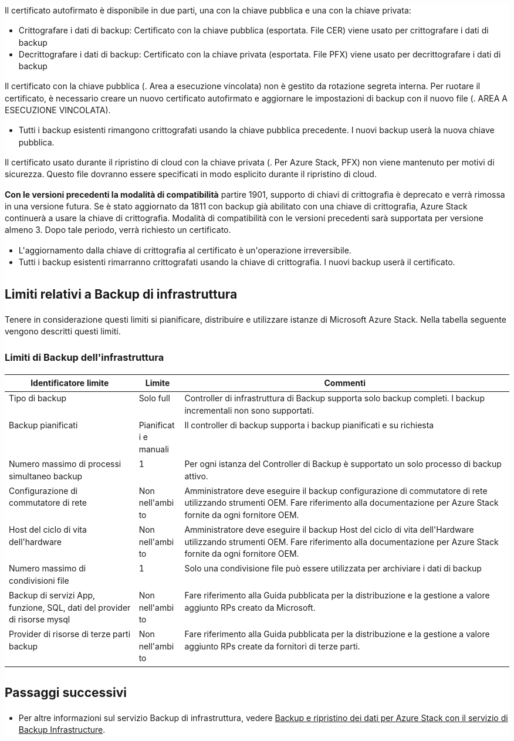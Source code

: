 Il certificato autofirmato è disponibile in due parti, una con la chiave pubblica e una con la chiave privata:
 - Crittografare i dati di backup: Certificato con la chiave pubblica (esportata. File CER) viene usato per crittografare i dati di backup
 - Decrittografare i dati di backup: Certificato con la chiave privata (esportata. File PFX) viene usato per decrittografare i dati di backup

Il certificato con la chiave pubblica (. Area a esecuzione vincolata) non è gestito da rotazione segreta interna. Per ruotare il certificato, è necessario creare un nuovo certificato autofirmato e aggiornare le impostazioni di backup con il nuovo file (. AREA A ESECUZIONE VINCOLATA).  
 - Tutti i backup esistenti rimangono crittografati usando la chiave pubblica precedente. I nuovi backup userà la nuova chiave pubblica. 
 
Il certificato usato durante il ripristino di cloud con la chiave privata (. Per Azure Stack, PFX) non viene mantenuto per motivi di sicurezza. Questo file dovranno essere specificati in modo esplicito durante il ripristino di cloud.  

**Con le versioni precedenti la modalità di compatibilità** partire 1901, supporto di chiavi di crittografia è deprecato e verrà rimossa in una versione futura. Se è stato aggiornato da 1811 con backup già abilitato con una chiave di crittografia, Azure Stack continuerà a usare la chiave di crittografia. Modalità di compatibilità con le versioni precedenti sarà supportata per versione almeno 3. Dopo tale periodo, verrà richiesto un certificato. 
 * L'aggiornamento dalla chiave di crittografia al certificato è un'operazione irreversibile.  
 * Tutti i backup esistenti rimarranno crittografati usando la chiave di crittografia. I nuovi backup userà il certificato. 

## <a name="infrastructure-backup-limits"></a>Limiti relativi a Backup di infrastruttura

Tenere in considerazione questi limiti si pianificare, distribuire e utilizzare istanze di Microsoft Azure Stack. Nella tabella seguente vengono descritti questi limiti.

### <a name="infrastructure-backup-limits"></a>Limiti di Backup dell'infrastruttura
| Identificatore limite                                                 | Limite        | Commenti                                                                                                                                    |
|------------------------------------------------------------------|--------------|---------------------------------------------------------------------------------------------------------------------------------------------|
| Tipo di backup                                                      | Solo full    | Controller di infrastruttura di Backup supporta solo backup completi. I backup incrementali non sono supportati.                                          |
| Backup pianificati                                                | Pianificati e manuali  | Il controller di backup supporta i backup pianificati e su richiesta                                                                                 |
| Numero massimo di processi simultaneo backup                                   | 1            | Per ogni istanza del Controller di Backup è supportato un solo processo di backup attivo.                                                                  |
| Configurazione di commutatore di rete                                     | Non nell'ambito | Amministratore deve eseguire il backup configurazione di commutatore di rete utilizzando strumenti OEM. Fare riferimento alla documentazione per Azure Stack fornite da ogni fornitore OEM. |
| Host del ciclo di vita dell'hardware                                          | Non nell'ambito | Amministratore deve eseguire il backup Host del ciclo di vita dell'Hardware utilizzando strumenti OEM. Fare riferimento alla documentazione per Azure Stack fornite da ogni fornitore OEM.      |
| Numero massimo di condivisioni file                                    | 1            | Solo una condivisione file può essere utilizzata per archiviare i dati di backup                                                                                        |
| Backup di servizi App, funzione, SQL, dati del provider di risorse mysql | Non nell'ambito | Fare riferimento alla Guida pubblicata per la distribuzione e la gestione a valore aggiunto RPs creato da Microsoft.                                                  |
| Provider di risorse di terze parti backup                              | Non nell'ambito | Fare riferimento alla Guida pubblicata per la distribuzione e la gestione a valore aggiunto RPs create da fornitori di terze parti.                                          |

## <a name="next-steps"></a>Passaggi successivi

 - Per altre informazioni sul servizio Backup di infrastruttura, vedere [Backup e ripristino dei dati per Azure Stack con il servizio di Backup Infrastructure](azure-stack-backup-infrastructure-backup.md).
